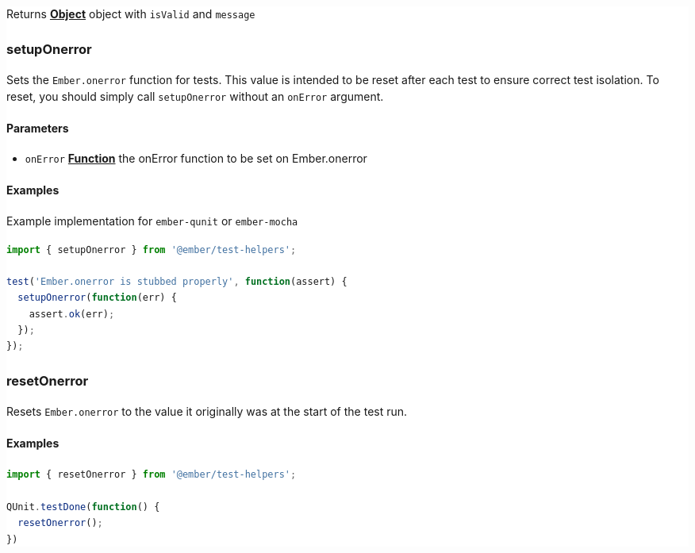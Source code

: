 Returns **[Object][55]** object with `isValid` and `message`

### setupOnerror

Sets the `Ember.onerror` function for tests. This value is intended to be reset after
each test to ensure correct test isolation. To reset, you should simply call `setupOnerror`
without an `onError` argument.

#### Parameters

-   `onError` **[Function][64]** the onError function to be set on Ember.onerror

#### Examples

Example implementation for `ember-qunit` or `ember-mocha`


```javascript
import { setupOnerror } from '@ember/test-helpers';

test('Ember.onerror is stubbed properly', function(assert) {
  setupOnerror(function(err) {
    assert.ok(err);
  });
});
```

### resetOnerror

Resets `Ember.onerror` to the value it originally was at the start of the test run.

#### Examples

```javascript
import { resetOnerror } from '@ember/test-helpers';

QUnit.testDone(function() {
  resetOnerror();
})
```

[1]: #dom-interaction-helpers

[2]: #blur

[3]: #click

[4]: #doubleclick

[5]: #fillin

[6]: #focus

[7]: #tap

[8]: #triggerevent

[9]: #triggerkeyevent

[10]: #typein

[11]: #dom-query-helpers

[12]: #find

[13]: #findall

[14]: #getrootelement

[15]: #routing-helpers

[16]: #visit

[17]: #currentroutename

[18]: #currenturl

[19]: #rendering-helpers

[20]: #render

[21]: #clearrender

[22]: #wait-helpers

[23]: #waitfor

[24]: #waituntil

[25]: #settled


[26]: #issettled
[27]: #getsettledstate
[28]: #pause-helpers
[29]: #pausetest
[30]: #resumetest
[31]: #debug-helpers
[32]: #getdebuginfo
[33]: #registerdebuginfohelper
[34]: #test-framework-apis
[35]: #setresolver
[36]: #getresolver
[37]: #setupcontext
[38]: #getcontext
[39]: #setcontext
[40]: #unsetcontext
[41]: #teardowncontext
[42]: #setuprenderingcontext
[43]: #teardownrenderingcontext
[44]: #getapplication
[45]: #setapplication
[46]: #setupapplicationcontext
[47]: #teardownapplicationcontext
[48]: #validateerrorhandler
[49]: #setuponerror
[50]: #resetonerror
[51]: https://developer.mozilla.org/docs/Web/JavaScript/Reference/Global_Objects/String
[52]: https://developer.mozilla.org/docs/Web/API/Element
[53]: https://developer.mozilla.org/docs/Web/JavaScript/Reference/Global_Objects/Promise
[54]: https://developer.mozilla.org/en-US/docs/Web/API/MouseEvent/MouseEvent
[55]: https://developer.mozilla.org/docs/Web/JavaScript/Reference/Global_Objects/Object
[56]: https://developer.mozilla.org/en-US/docs/Web/API/Blob
[57]: https://developer.mozilla.org/en-US/docs/Web/API/DataTransfer
[58]: https://developer.mozilla.org/en-US/docs/Web/API/File
[59]: https://developer.mozilla.org/en-US/docs/Web/API/KeyboardEvent/key/Key_Values
[60]: https://developer.mozilla.org/en-US/docs/Web/API/KeyboardEvent/keyCode
[61]: https://developer.mozilla.org/docs/Web/JavaScript/Reference/Global_Objects/Number
[62]: https://developer.mozilla.org/docs/Web/JavaScript/Reference/Global_Objects/Boolean
[63]: https://developer.mozilla.org/docs/Web/JavaScript/Reference/Global_Objects/Array
[64]: https://developer.mozilla.org/docs/Web/JavaScript/Reference/Statements/function